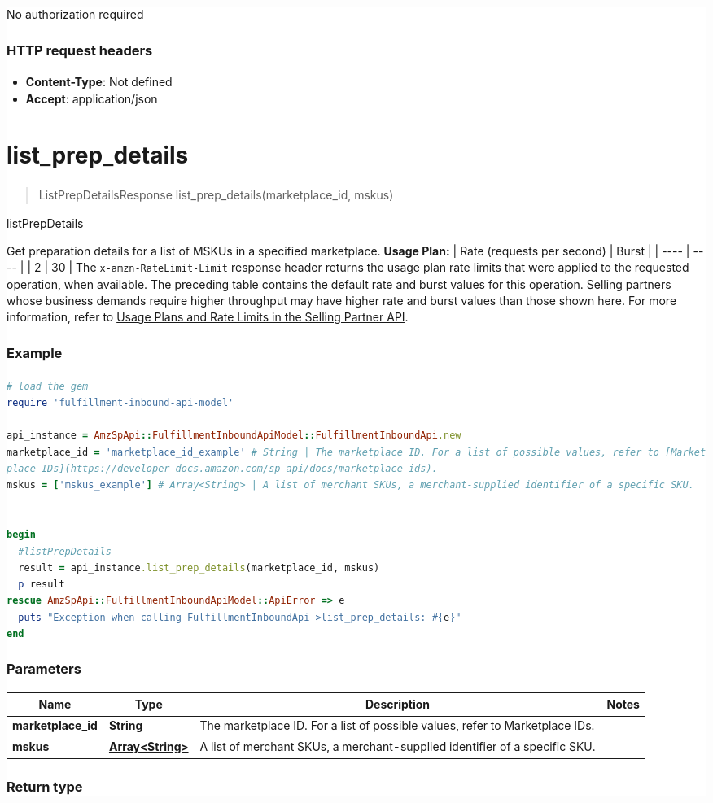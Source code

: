 No authorization required

### HTTP request headers

 - **Content-Type**: Not defined
 - **Accept**: application/json



# **list_prep_details**
> ListPrepDetailsResponse list_prep_details(marketplace_id, mskus)

listPrepDetails

Get preparation details for a list of MSKUs in a specified marketplace.  **Usage Plan:**  | Rate (requests per second) | Burst | | ---- | ---- | | 2 | 30 |  The `x-amzn-RateLimit-Limit` response header returns the usage plan rate limits that were applied to the requested operation, when available. The preceding table contains the default rate and burst values for this operation. Selling partners whose business demands require higher throughput may have higher rate and burst values than those shown here. For more information, refer to [Usage Plans and Rate Limits in the Selling Partner API](https://developer-docs.amazon.com/sp-api/docs/usage-plans-and-rate-limits-in-the-sp-api).

### Example
```ruby
# load the gem
require 'fulfillment-inbound-api-model'

api_instance = AmzSpApi::FulfillmentInboundApiModel::FulfillmentInboundApi.new
marketplace_id = 'marketplace_id_example' # String | The marketplace ID. For a list of possible values, refer to [Marketplace IDs](https://developer-docs.amazon.com/sp-api/docs/marketplace-ids).
mskus = ['mskus_example'] # Array<String> | A list of merchant SKUs, a merchant-supplied identifier of a specific SKU.


begin
  #listPrepDetails
  result = api_instance.list_prep_details(marketplace_id, mskus)
  p result
rescue AmzSpApi::FulfillmentInboundApiModel::ApiError => e
  puts "Exception when calling FulfillmentInboundApi->list_prep_details: #{e}"
end
```

### Parameters

Name | Type | Description  | Notes
------------- | ------------- | ------------- | -------------
 **marketplace_id** | **String**| The marketplace ID. For a list of possible values, refer to [Marketplace IDs](https://developer-docs.amazon.com/sp-api/docs/marketplace-ids). | 
 **mskus** | [**Array&lt;String&gt;**](String.md)| A list of merchant SKUs, a merchant-supplied identifier of a specific SKU. | 

### Return type
